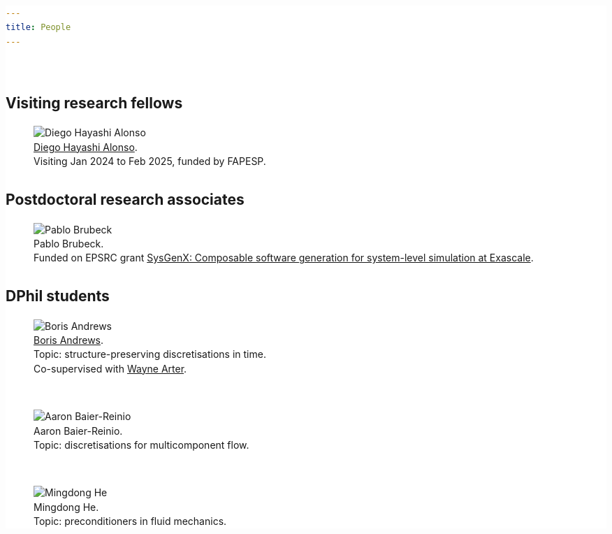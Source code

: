```yaml
---
title: People
---
```


&nbsp;
&nbsp;



## Visiting research fellows
<figure>
  <img src="{{site.url}}/images/alonso.jpg" alt="Diego Hayashi Alonso"/>
  <figcaption><a href="https://scholar.google.com/citations?user=SCoRD7cAAAAJ&hl=en">Diego Hayashi Alonso</a>. <br/>Visiting Jan 2024 to Feb 2025, funded by FAPESP.</figcaption>
</figure>

## Postdoctoral research associates

<figure>
  <img src="{{site.url}}/images/brubeck.jpg" alt="Pablo Brubeck"/>
  <figcaption>Pablo Brubeck. <br/>Funded on EPSRC grant <a href="https://gow.epsrc.ukri.org/NGBOViewGrant.aspx?GrantRef=EP/W026163/1">SysGenX: Composable software generation for system-level simulation at Exascale</a>.</figcaption>
</figure>

## DPhil students

<figure>
  <img src="{{site.url}}/images/andrews.png" alt="Boris Andrews"/>
  <figcaption><a href="https://borisandrews.github.io/">Boris Andrews</a>. <br/>Topic: structure-preserving discretisations in time. <br/>Co-supervised with <a href="https://scholar.google.co.uk/citations?user=XRAFAoEAAAAJ&hl=en">Wayne Arter</a>.</figcaption>
</figure>


&nbsp;
&nbsp;

<figure>
  <img src="{{site.url}}/images/baier-reinio.png" alt="Aaron Baier-Reinio"/>
  <figcaption>Aaron Baier-Reinio. <br/>Topic: discretisations for multicomponent flow.</figcaption>
</figure>

&nbsp;
&nbsp;

<figure>
  <img src="{{site.url}}/images/he.jpg" alt="Mingdong He"/>
  <figcaption>Mingdong He. <br/>Topic: preconditioners in fluid mechanics.</figcaption>
</figure>
